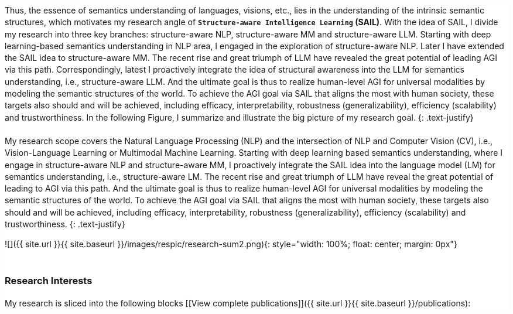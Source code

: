 
Thus, the essence of semantics understanding of languages, visions, etc., lies in the understanding of the intrinsic semantic structures, which motivates my research angle of **`Structure-aware Intelligence Learning` (SAIL)**.
With the idea of SAIL, I divide my research into three key branches: structure-aware NLP, structure-aware MM and structure-aware LLM. 
Starting with deep learning-based semantics understanding in NLP area, I engaged in the exploration of structure-aware NLP. 
Later I have extended the SAIL idea to structure-aware MM. 
The recent rise and great triumph of LLM have revealed the great potential of leading AGI via this path. 
Correspondingly, latest I proactively integrate the idea of structural awareness into the LLM for semantics understanding, i.e., structure-aware LLM. 
And the ultimate goal is thus to realize human-level AGI for universal modalities by modeling the semantic structures of the world. 
To achieve the AGI goal via SAIL that aligns the most with human society, these targets also should and will be achieved, including efficacy, interpretability, robustness (generalizability), efficiency (scalability) and trustworthiness. 
In the following Figure, I summarize and illustrate the big picture of my research goal. 
{: .text-justify}




<div style="margin-top: 20px"></div>



My research scope covers the Natural Language Processing (NLP) and the intersection of NLP and Computer Vision (CV), i.e., Vision-Language Learning or Multimodal Machine Learning.
Starting with deep learning based semantics understanding, where I engage in structure-aware NLP and structure-aware MM,
I proactively integrate the SAIL idea into the language model (LM) for semantics understanding, i.e., structure-aware LM.
The recent rise and great triumph of LLM have reveal the great potential of leading to AGI via this path.
And the ultimate goal is thus to realize human-level AGI for universal modalities by modeling the semantic structures of the world.
To achieve the AGI goal via SAIL that aligns the most with human society, these targets also should and will be achieved, including efficacy, interpretability, robustness (generalizability), efficiency (scalability) and trustworthiness.
{: .text-justify}


![]({{ site.url }}{{ site.baseurl }}/images/respic/research-sum2.png){: style="width: 100%; float: center; margin: 0px"}








<div style="margin-top: 40px"></div>


### Research Interests


My research is sliced into the following blocks [\[View complete publications\]]({{ site.url }}{{ site.baseurl }}/publications):
